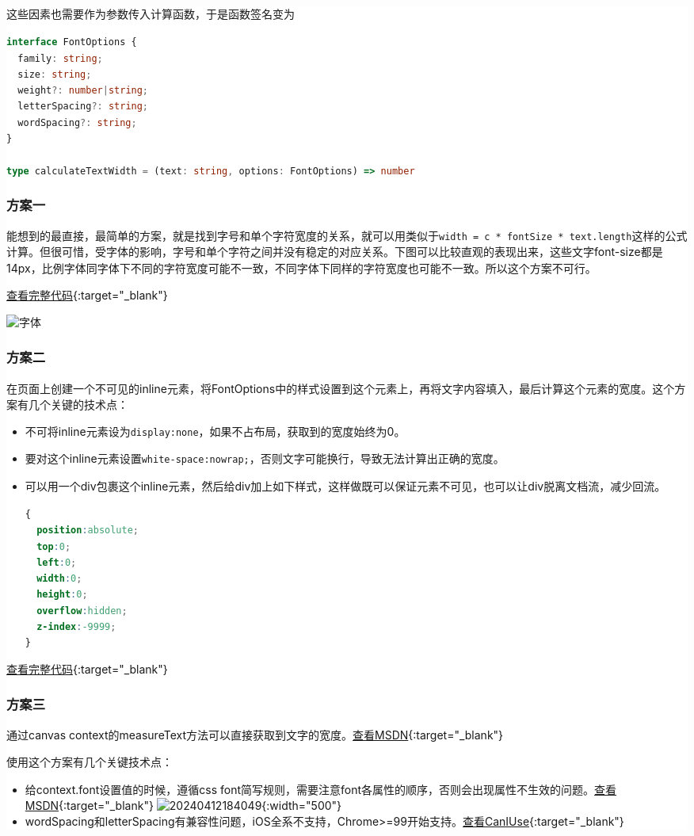 这些因素也需要作为参数传入计算函数，于是函数签名变为

```ts
interface FontOptions {
  family: string;
  size: string;
  weight?: number|string;
  letterSpacing?: string;
  wordSpacing?: string;
}

type calculateTextWidth = (text: string, options: FontOptions) => number
```

### 方案一
能想到的最直接，最简单的方案，就是找到字号和单个字符宽度的关系，就可以用类似于`width = c * fontSize * text.length`这样的公式计算。但很可惜，受字体的影响，字号和单个字符之间并没有稳定的对应关系。下图可以比较直观的表现出来，这些文字font-size都是14px，比例字体同字体下不同的字符宽度可能不一致，不同字体下同样的字符宽度也可能不一致。所以这个方案不可行。

[查看完整代码](https://playcode.io/1832166){:target="_blank"}

![字体](https://public.litong.life/blog/20240412090140.png)

### 方案二
在页面上创建一个不可见的inline元素，将FontOptions中的样式设置到这个元素上，再将文字内容填入，最后计算这个元素的宽度。这个方案有几个关键的技术点：

* 不可将inline元素设为`display:none`，如果不占布局，获取到的宽度始终为0。
* 要对这个inline元素设置`white-space:nowrap;`，否则文字可能换行，导致无法计算出正确的宽度。
* 可以用一个div包裹这个inline元素，然后给div加上如下样式，这样做既可以保证元素不可见，也可以让div脱离文档流，减少回流。

  ```css
  {
    position:absolute;
    top:0;
    left:0;
    width:0;
    height:0;
    overflow:hidden;
    z-index:-9999;
  }
  ```

[查看完整代码](https://playcode.io/1811293){:target="_blank"}

### 方案三
通过canvas context的measureText方法可以直接获取到文字的宽度。[查看MSDN](https://developer.mozilla.org/en-US/docs/Web/API/CanvasRenderingContext2D/measureText){:target="_blank"}

使用这个方案有几个关键技术点：
* 给context.font设置值的时候，遵循css font简写规则，需要注意font各属性的顺序，否则会出现属性不生效的问题。[查看MSDN](https://developer.mozilla.org/en-US/docs/Web/CSS/font){:target="_blank"}
![20240412184049](https://public.litong.life/blog/20240412184049.png){:width="500"}
* wordSpacing和letterSpacing有兼容性问题，iOS全系不支持，Chrome>=99开始支持。[查看CanIUse](https://caniuse.com/?search=wordSpacing){:target="_blank"}

